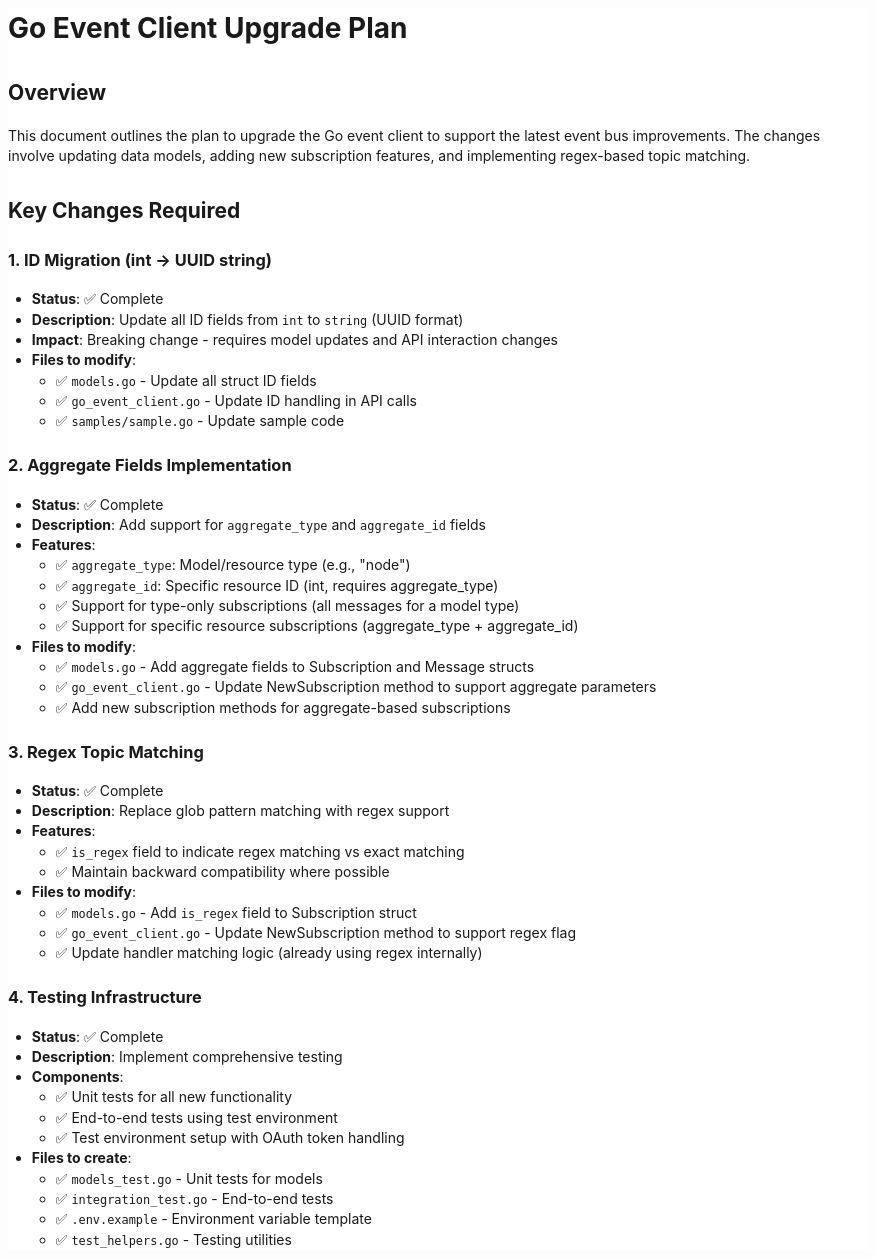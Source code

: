 # Go Event Client Upgrade Plan

## Overview
This document outlines the plan to upgrade the Go event client to support the latest event bus improvements. The changes involve updating data models, adding new subscription features, and implementing regex-based topic matching.

## Key Changes Required

### 1. ID Migration (int → UUID string)
- **Status**: ✅ Complete
- **Description**: Update all ID fields from `int` to `string` (UUID format)
- **Impact**: Breaking change - requires model updates and API interaction changes
- **Files to modify**:
  - ✅ `models.go` - Update all struct ID fields
  - ✅ `go_event_client.go` - Update ID handling in API calls
  - ✅ `samples/sample.go` - Update sample code

### 2. Aggregate Fields Implementation
- **Status**: ✅ Complete
- **Description**: Add support for `aggregate_type` and `aggregate_id` fields
- **Features**:
  - ✅ `aggregate_type`: Model/resource type (e.g., "node")
  - ✅ `aggregate_id`: Specific resource ID (int, requires aggregate_type)
  - ✅ Support for type-only subscriptions (all messages for a model type)
  - ✅ Support for specific resource subscriptions (aggregate_type + aggregate_id)
- **Files to modify**:
  - ✅ `models.go` - Add aggregate fields to Subscription and Message structs
  - ✅ `go_event_client.go` - Update NewSubscription method to support aggregate parameters
  - ✅ Add new subscription methods for aggregate-based subscriptions

### 3. Regex Topic Matching
- **Status**: ✅ Complete
- **Description**: Replace glob pattern matching with regex support
- **Features**:
  - ✅ `is_regex` field to indicate regex matching vs exact matching
  - ✅ Maintain backward compatibility where possible
- **Files to modify**:
  - ✅ `models.go` - Add `is_regex` field to Subscription struct
  - ✅ `go_event_client.go` - Update NewSubscription method to support regex flag
  - ✅ Update handler matching logic (already using regex internally)

### 4. Testing Infrastructure
- **Status**: ✅ Complete
- **Description**: Implement comprehensive testing
- **Components**:
  - ✅ Unit tests for all new functionality
  - ✅ End-to-end tests using test environment
  - ✅ Test environment setup with OAuth token handling
- **Files to create**:
  - ✅ `models_test.go` - Unit tests for models
  - ✅ `integration_test.go` - End-to-end tests
  - ✅ `.env.example` - Environment variable template
  - ✅ `test_helpers.go` - Testing utilities
